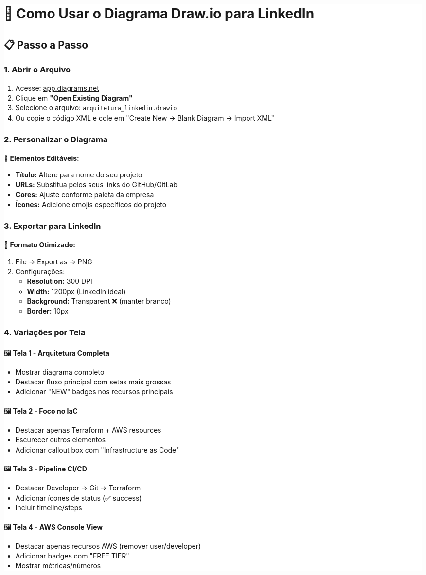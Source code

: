 # 🎨 Como Usar o Diagrama Draw.io para LinkedIn

## 📋 **Passo a Passo**

### **1. Abrir o Arquivo**
1. Acesse: [app.diagrams.net](https://app.diagrams.net)
2. Clique em **"Open Existing Diagram"**
3. Selecione o arquivo: `arquitetura_linkedin.drawio`
4. Ou copie o código XML e cole em "Create New → Blank Diagram → Import XML"

### **2. Personalizar o Diagrama**

**🎯 Elementos Editáveis:**

- **Título:** Altere para nome do seu projeto
- **URLs:** Substitua pelos seus links do GitHub/GitLab
- **Cores:** Ajuste conforme paleta da empresa
- **Ícones:** Adicione emojis específicos do projeto

### **3. Exportar para LinkedIn**

**📱 Formato Otimizado:**
1. File → Export as → PNG
2. Configurações:
   - **Resolution:** 300 DPI
   - **Width:** 1200px (LinkedIn ideal)
   - **Background:** Transparent ❌ (manter branco)
   - **Border:** 10px

### **4. Variações por Tela**

#### **🖼️ Tela 1 - Arquitetura Completa**
- Mostrar diagrama completo
- Destacar fluxo principal com setas mais grossas
- Adicionar "NEW" badges nos recursos principais

#### **🖼️ Tela 2 - Foco no IaC**
- Destacar apenas Terraform + AWS resources
- Escurecer outros elementos
- Adicionar callout box com "Infrastructure as Code"

#### **🖼️ Tela 3 - Pipeline CI/CD**
- Destacar Developer → Git → Terraform
- Adicionar ícones de status (✅ success)
- Incluir timeline/steps

#### **🖼️ Tela 4 - AWS Console View**
- Destacar apenas recursos AWS (remover user/developer)
- Adicionar badges com "FREE TIER" 
- Mostrar métricas/números
